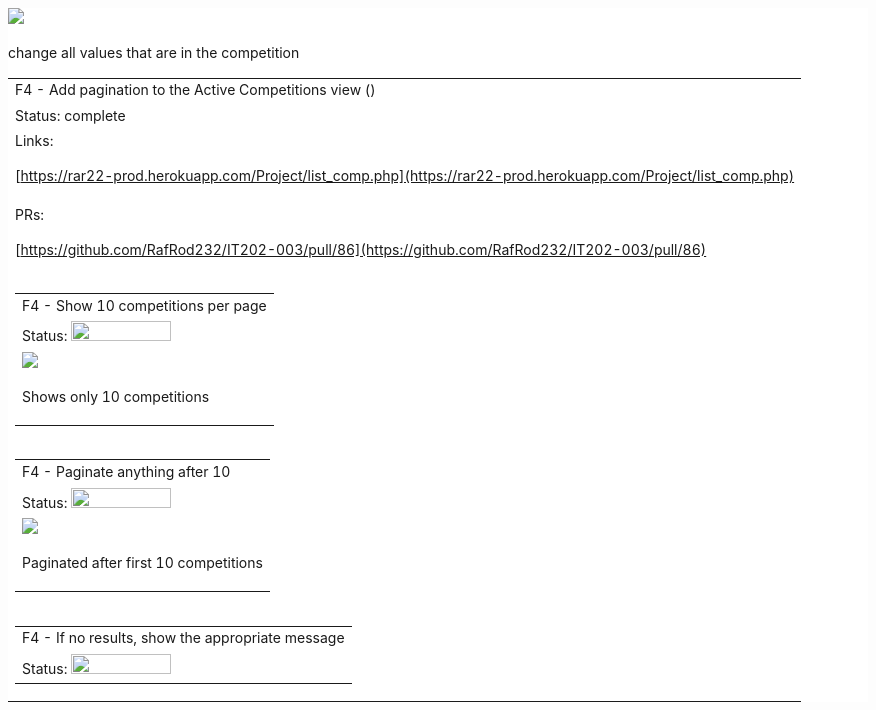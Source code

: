 <tr><td>
<img width="768px" src="https://user-images.githubusercontent.com/89927101/147030108-ccbdfa98-7f9a-4131-9d41-0e296d47dbd8.png">
<p>change all values that are in the competition </p>
</td></tr>

</td>
</tr>
</table>
</td>
</tr>
<table>
<tr><td>F4 - Add pagination to the Active Competitions view ()</td></tr>
<tr><td>Status: complete</td></tr>
<tr><td>Links:<p>

 [https://rar22-prod.herokuapp.com/Project/list_comp.php](https://rar22-prod.herokuapp.com/Project/list_comp.php)</p></td></tr>
<tr><td>PRs:<p>

 [https://github.com/RafRod232/IT202-003/pull/86](https://github.com/RafRod232/IT202-003/pull/86)</p></td></tr>
<tr><td>
<table>
<tr><td>F4 - Show 10 competitions per page </td></tr>
<tr><td>Status: 
<img width="100" height="20" src="https://via.placeholder.com/400x120/009955/fff?text=completed"></td></tr>

<tr><td>
<img width="768px" src="https://user-images.githubusercontent.com/89927101/147030428-ae852896-0b06-4c9d-874e-0a20459c91c8.png">
<p>Shows only 10 competitions</p>
</td></tr>

</td>
</tr>
</table>
</td>
</tr>
<tr><td>
<table>
<tr><td>F4 - Paginate anything after 10 </td></tr>
<tr><td>Status: 
<img width="100" height="20" src="https://via.placeholder.com/400x120/009955/fff?text=completed"></td></tr>

<tr><td>
<img width="768px" src="https://user-images.githubusercontent.com/89927101/147030490-454cc3fe-256f-4a7e-aa8f-9f5e19daeb58.png">
<p>Paginated after first 10 competitions</p>
</td></tr>

</td>
</tr>
</table>
</td>
</tr>
<tr><td>
<table>
<tr><td>F4 - If no results, show the appropriate message</td></tr>
<tr><td>Status: 
<img width="100" height="20" src="https://via.placeholder.com/400x120/009955/fff?text=completed"></td></tr>

